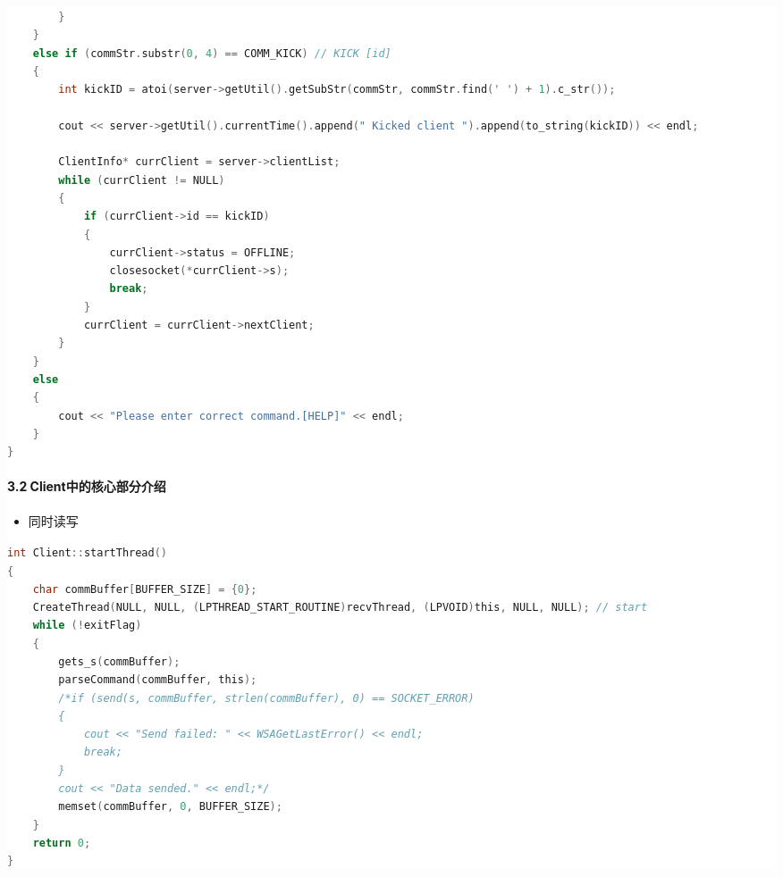 ```c
		}
	}
	else if (commStr.substr(0, 4) == COMM_KICK)	// KICK [id]
	{
		int kickID = atoi(server->getUtil().getSubStr(commStr, commStr.find(' ') + 1).c_str());
		
		cout << server->getUtil().currentTime().append(" Kicked client ").append(to_string(kickID)) << endl;
		
		ClientInfo* currClient = server->clientList;
		while (currClient != NULL)
		{
			if (currClient->id == kickID)
			{
				currClient->status = OFFLINE;
				closesocket(*currClient->s);
				break;
			}
			currClient = currClient->nextClient;
		}
	}
	else
	{
		cout << "Please enter correct command.[HELP]" << endl;
	}
}
```

#### 3.2 Client中的核心部分介绍

- 同时读写

```c
int Client::startThread()
{
	char commBuffer[BUFFER_SIZE] = {0};
	CreateThread(NULL, NULL, (LPTHREAD_START_ROUTINE)recvThread, (LPVOID)this, NULL, NULL);	// start
	while (!exitFlag)
	{
		gets_s(commBuffer);
		parseCommand(commBuffer, this);
		/*if (send(s, commBuffer, strlen(commBuffer), 0) == SOCKET_ERROR)
		{
			cout << "Send failed: " << WSAGetLastError() << endl;
			break;
		}
		cout << "Data sended." << endl;*/
		memset(commBuffer, 0, BUFFER_SIZE);
	}
	return 0;
}
```
